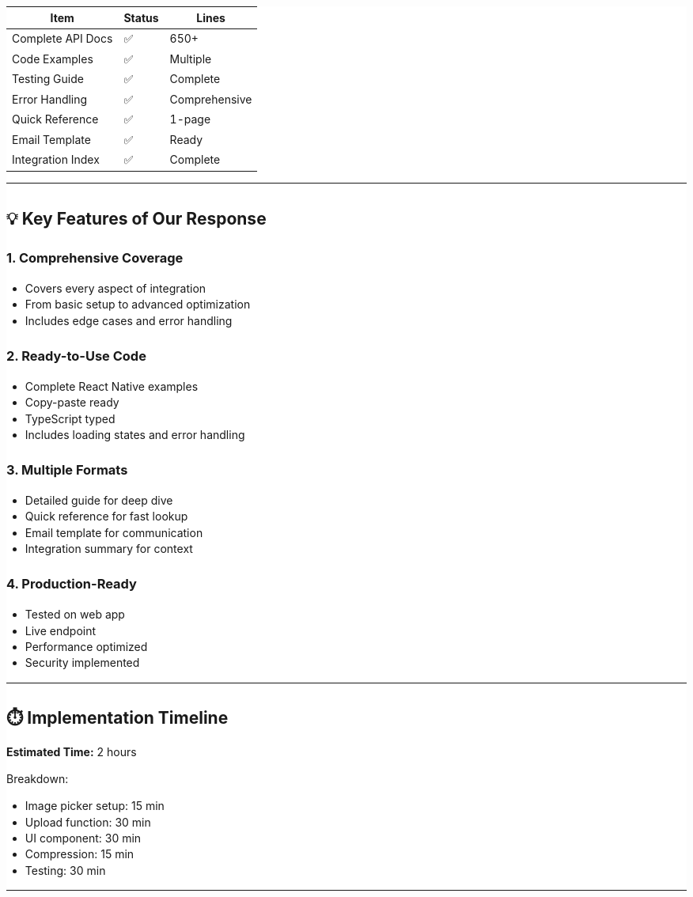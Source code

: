 | Item | Status | Lines |
|------|--------|-------|
| Complete API Docs | ✅ | 650+ |
| Code Examples | ✅ | Multiple |
| Testing Guide | ✅ | Complete |
| Error Handling | ✅ | Comprehensive |
| Quick Reference | ✅ | 1-page |
| Email Template | ✅ | Ready |
| Integration Index | ✅ | Complete |

---

## 💡 **Key Features of Our Response**

### **1. Comprehensive Coverage**
- Covers every aspect of integration
- From basic setup to advanced optimization
- Includes edge cases and error handling

### **2. Ready-to-Use Code**
- Complete React Native examples
- Copy-paste ready
- TypeScript typed
- Includes loading states and error handling

### **3. Multiple Formats**
- Detailed guide for deep dive
- Quick reference for fast lookup
- Email template for communication
- Integration summary for context

### **4. Production-Ready**
- Tested on web app
- Live endpoint
- Performance optimized
- Security implemented

---

## ⏱️ **Implementation Timeline**

**Estimated Time:** 2 hours

Breakdown:
- Image picker setup: 15 min
- Upload function: 30 min
- UI component: 30 min
- Compression: 15 min
- Testing: 30 min

---